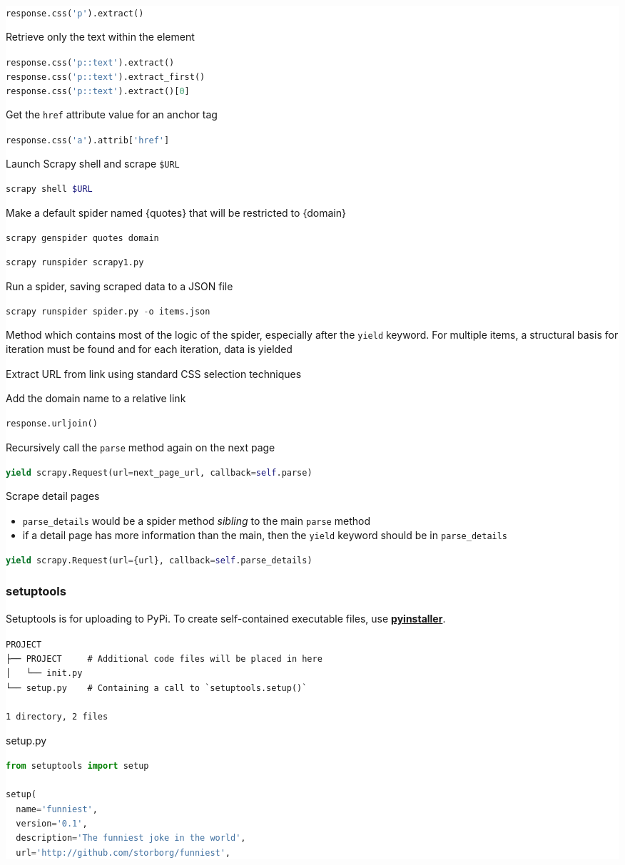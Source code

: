 ```python
response.css('p').extract()
```
Retrieve only the text within the element
```python
response.css('p::text').extract()
response.css('p::text').extract_first()
response.css('p::text').extract()[0]
```
Get the `href` attribute value for an anchor tag
```python
response.css('a').attrib['href']
```
Launch Scrapy shell and scrape `$URL`
```bash
scrapy shell $URL
```
Make a default spider named {quotes} that will be restricted to {domain}
```python
scrapy genspider quotes domain
```
```python
scrapy runspider scrapy1.py
```
Run a spider, saving scraped data to a JSON file
```python
scrapy runspider spider.py -o items.json
``` 
Method which contains most of the logic of the spider, especially after the `yield` keyword. For multiple items, a structural basis for iteration must be found and for each iteration, data is yielded

Extract URL from link using standard CSS selection techniques

Add the domain name to a relative link
```python
response.urljoin()
```
Recursively call the `parse` method again on the next page
```python
yield scrapy.Request(url=next_page_url, callback=self.parse)
``` 
Scrape detail pages
  - `parse_details` would be a spider method _sibling_ to the main `parse` method
  - if a detail page has more information than the main, then the `yield` keyword should be in `parse_details`
```python
yield scrapy.Request(url={url}, callback=self.parse_details)
```
### setuptools
Setuptools is for uploading to PyPi. To create self-contained executable files, use [**pyinstaller**](#pyinstaller).

```
PROJECT
├── PROJECT     # Additional code files will be placed in here
│   └── init.py
└── setup.py    # Containing a call to `setuptools.setup()`

1 directory, 2 files
```
setup.py
```python
from setuptools import setup

setup(
  name='funniest',
  version='0.1',
  description='The funniest joke in the world',
  url='http://github.com/storborg/funniest',
```

[pyinstaller --name]: # "Change the name of the executable artifact"
[pyinstaller --onefile]: # "Package the entire application intoa  single executable file"
[pyinstaller --hidden-import]: # "Explicitly specify imports that may not have been detected by PyInstaller."
[Ortega]: # "Jose Manuel Ortega, et al. Learning Python Networking."